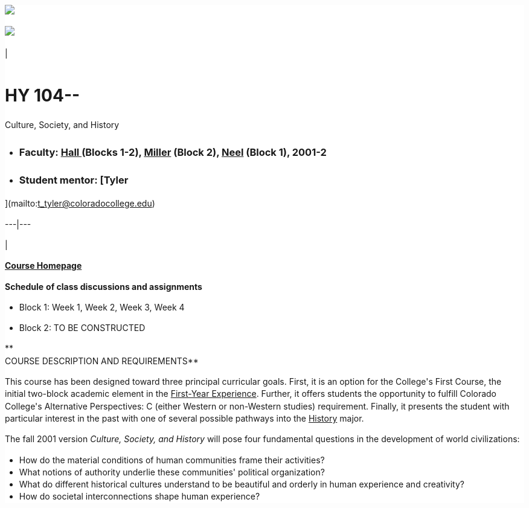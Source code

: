 ![](garg.gif)  





![](Chinphil.jpg)

|

#  HY 104--  
Culture, Society, and History

  * ###  Faculty: [ Hall ](mailto:jhall@coloradocollege.edu)(Blocks 1-2), [ Miller](mailto:hmiller@coloradocollege.edu) (Block 2), [Neel](mailto:cneel@coloradocollege.edu) (Block 1), 2001-2

  * ###  Student mentor:  [Tyler   
](mailto:t_tyler@coloradocollege.edu)

  
---|---  
  






|

[**Course Homepage**](welcome.htm)

**Schedule** **of class discussions and assignments**

  * Block 1: Week 1, Week 2, Week 3, Week 4

  * Block 2: TO BE CONSTRUCTED

  
  
**  
COURSE DESCRIPTION AND REQUIREMENTS**

This course has been designed toward three principal curricular goals.
First, it is an option for the College's First Course, the initial two-block
academic element in the [ First-Year
Experience](http://www.ColoradoCollege.edu/FYE/).  Further, it offers students
the opportunity to fulfill Colorado College's Alternative Perspectives: C
(either Western or non-Western studies) requirement.  Finally, it presents the
student with particular interest in the past with one of several possible
pathways into the [ History](http://www.ColoradoCollege.edu/Dept/HY/) major.

The fall 2001 version _Culture, Society, and History_ will pose four
fundamental questions in the development of world civilizations:

  * How do the material conditions of human communities frame their activities?
  * What notions of authority underlie these communities' political organization?
  * What do different historical cultures understand to be beautiful and orderly in human experience and creativity?
  * How do societal interconnections shape human experience?
